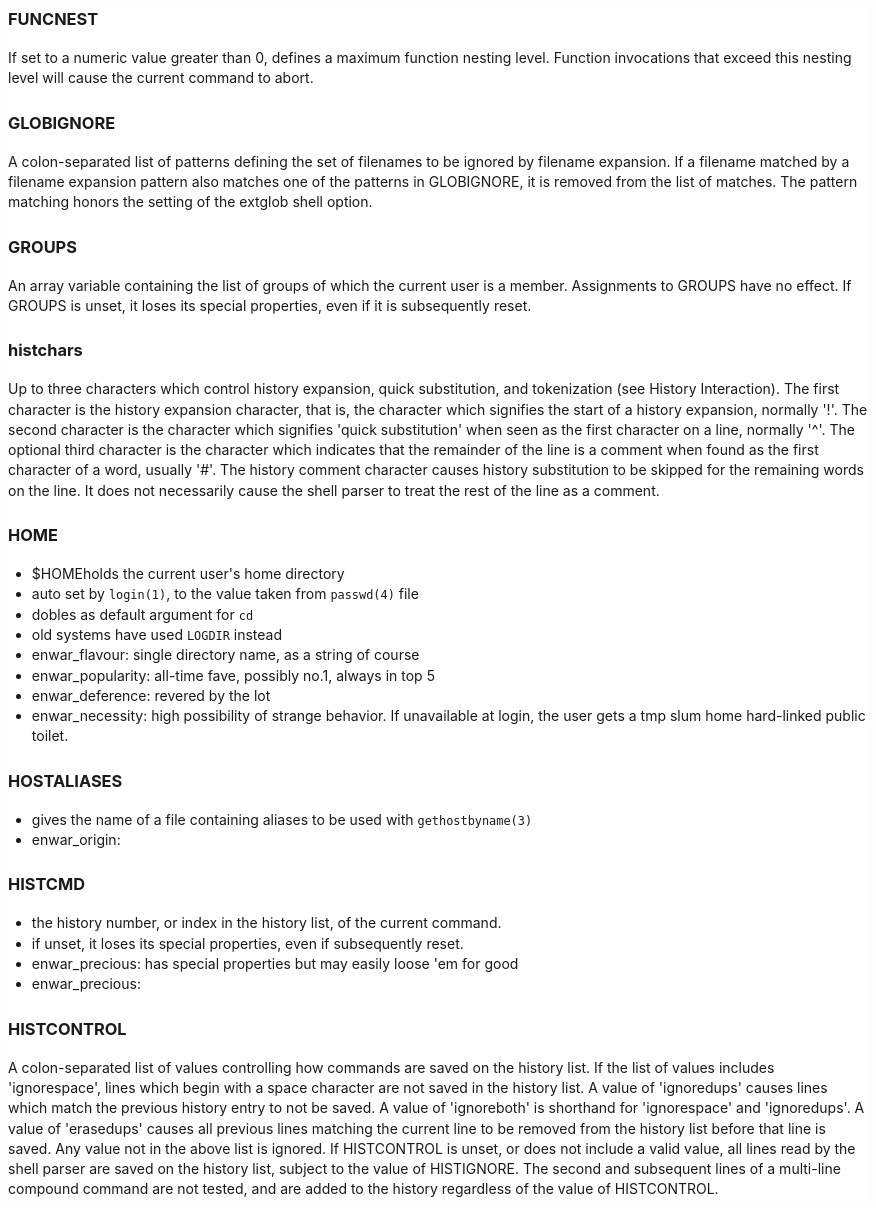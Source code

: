 ### FUNCNEST
If set to a numeric value greater than 0, defines a maximum function nesting level. Function invocations that exceed this nesting level will cause the current command to abort.

### GLOBIGNORE
A colon-separated list of patterns defining the set of filenames to be ignored by filename expansion. If a filename matched by a filename expansion pattern also matches one of the patterns in GLOBIGNORE, it is removed from the list of matches. The pattern matching honors the setting of the extglob shell option.

### GROUPS
An array variable containing the list of groups of which the current user is a member. Assignments to GROUPS have no effect. If GROUPS is unset, it loses its special properties, even if it is subsequently reset.

### histchars
Up to three characters which control history expansion, quick substitution, and tokenization (see History Interaction). The first character is the history expansion character, that is, the character which signifies the start of a history expansion, normally '!'. The second character is the character which signifies 'quick substitution' when seen as the first character on a line, normally '^'. The optional third character is the character which indicates that the remainder of the line is a comment when found as the first character of a word, usually '#'. The history comment character causes history substitution to be skipped for the remaining words on the line. It does not necessarily cause the shell parser to treat the rest of the line as a comment.

### HOME
- $HOMEholds the current user's home directory
- auto set by `login(1)`, to the value taken from `passwd(4)` file
- dobles as default argument for `cd`
- old systems have used `LOGDIR` instead
- enwar_flavour: single directory name, as a string of course
- enwar_popularity: all-time fave, possibly no.1, always in top 5
- enwar_deference: revered by the lot
- enwar_necessity: high possibility of strange behavior. If unavailable at login, the user gets a tmp slum home hard-linked public toilet.


### HOSTALIASES
- gives the name of a file containing aliases to be used with `gethostbyname(3)`
- enwar_origin: 

### HISTCMD
- the history number, or index in the history list, of the current command.
- if unset, it loses its special properties, even if subsequently reset.
- enwar_precious: has special properties but may easily loose 'em for good
- enwar_precious: 


### HISTCONTROL
A colon-separated list of values controlling how commands are saved on the history list. If the list of values includes 'ignorespace', lines which begin with a space character are not saved in the history list. A value of 'ignoredups' causes lines which match the previous history entry to not be saved. A value of 'ignoreboth' is shorthand for 'ignorespace' and 'ignoredups'. A value of 'erasedups' causes all previous lines matching the current line to be removed from the history list before that line is saved. Any value not in the above list is ignored. If HISTCONTROL is unset, or does not include a valid value, all lines read by the shell parser are saved on the history list, subject to the value of HISTIGNORE. The second and subsequent lines of a multi-line compound command are not tested, and are added to the history regardless of the value of HISTCONTROL.
